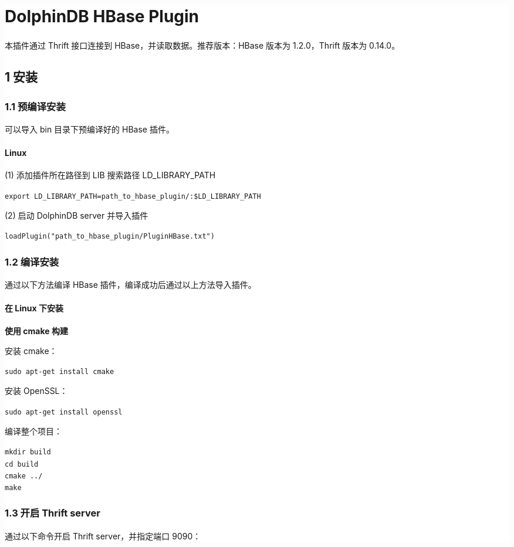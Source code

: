 # DolphinDB HBase Plugin

本插件通过 Thrift 接口连接到 HBase，并读取数据。推荐版本：HBase 版本为 1.2.0，Thrift 版本为 0.14.0。

## 1 安装

### 1.1 预编译安装

可以导入 bin 目录下预编译好的 HBase 插件。

#### Linux

(1) 添加插件所在路径到 LIB 搜索路径 LD_LIBRARY_PATH

```
export LD_LIBRARY_PATH=path_to_hbase_plugin/:$LD_LIBRARY_PATH
```

(2) 启动 DolphinDB server 并导入插件

```
loadPlugin("path_to_hbase_plugin/PluginHBase.txt")
```

### 1.2 编译安装

通过以下方法编译 HBase 插件，编译成功后通过以上方法导入插件。

#### 在 Linux 下安装

**使用 cmake 构建**

安装 cmake：

```
sudo apt-get install cmake
```

安装 OpenSSL：

```
sudo apt-get install openssl
```

编译整个项目：

```
mkdir build
cd build
cmake ../
make
```

### 1.3 开启 Thrift server

通过以下命令开启 Thrift server，并指定端口 9090：
